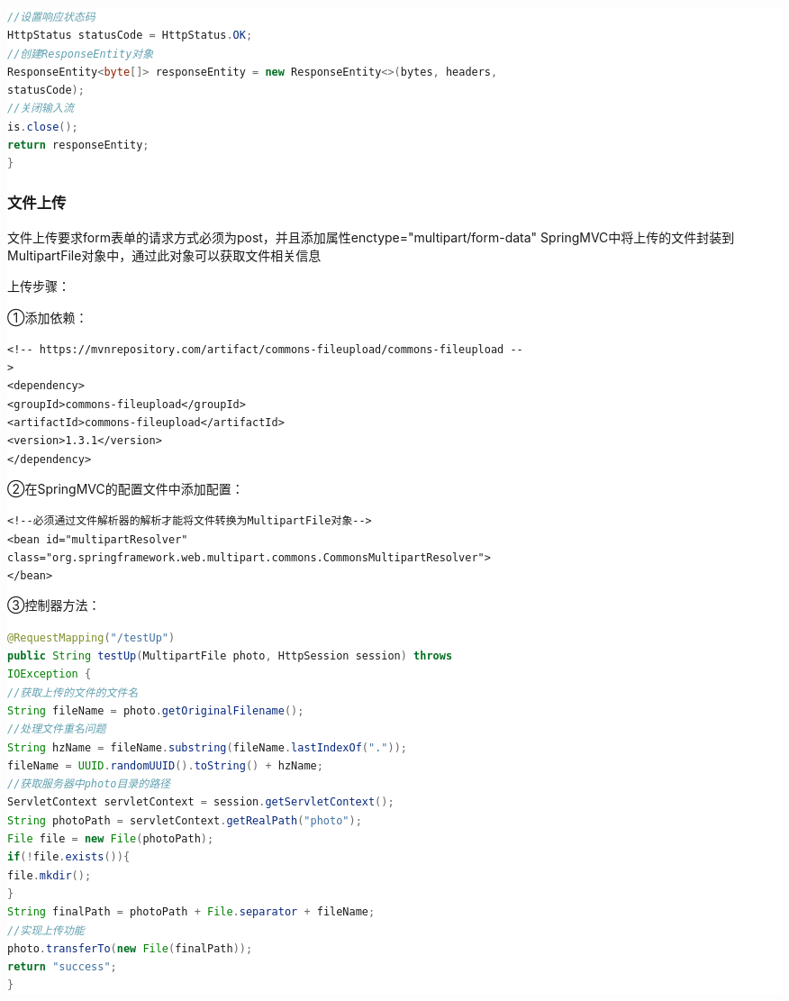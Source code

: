 ```java
//设置响应状态码
HttpStatus statusCode = HttpStatus.OK;
//创建ResponseEntity对象
ResponseEntity<byte[]> responseEntity = new ResponseEntity<>(bytes, headers,
statusCode);
//关闭输入流
is.close();
return responseEntity;
}
```

### 文件上传

文件上传要求form表单的请求方式必须为post，并且添加属性enctype="multipart/form-data" SpringMVC中将上传的文件封装到MultipartFile对象中，通过此对象可以获取文件相关信息

上传步骤：

①添加依赖：

```
<!-- https://mvnrepository.com/artifact/commons-fileupload/commons-fileupload --
>
<dependency>
<groupId>commons-fileupload</groupId>
<artifactId>commons-fileupload</artifactId>
<version>1.3.1</version>
</dependency>
```

②在SpringMVC的配置文件中添加配置：

```
<!--必须通过文件解析器的解析才能将文件转换为MultipartFile对象-->
<bean id="multipartResolver"
class="org.springframework.web.multipart.commons.CommonsMultipartResolver">
</bean>
```

③控制器方法：

```java
@RequestMapping("/testUp")
public String testUp(MultipartFile photo, HttpSession session) throws
IOException {
//获取上传的文件的文件名
String fileName = photo.getOriginalFilename();
//处理文件重名问题
String hzName = fileName.substring(fileName.lastIndexOf("."));
fileName = UUID.randomUUID().toString() + hzName;
//获取服务器中photo目录的路径
ServletContext servletContext = session.getServletContext();
String photoPath = servletContext.getRealPath("photo");
File file = new File(photoPath);
if(!file.exists()){
file.mkdir();
}
String finalPath = photoPath + File.separator + fileName;
//实现上传功能
photo.transferTo(new File(finalPath));
return "success";
}
```
